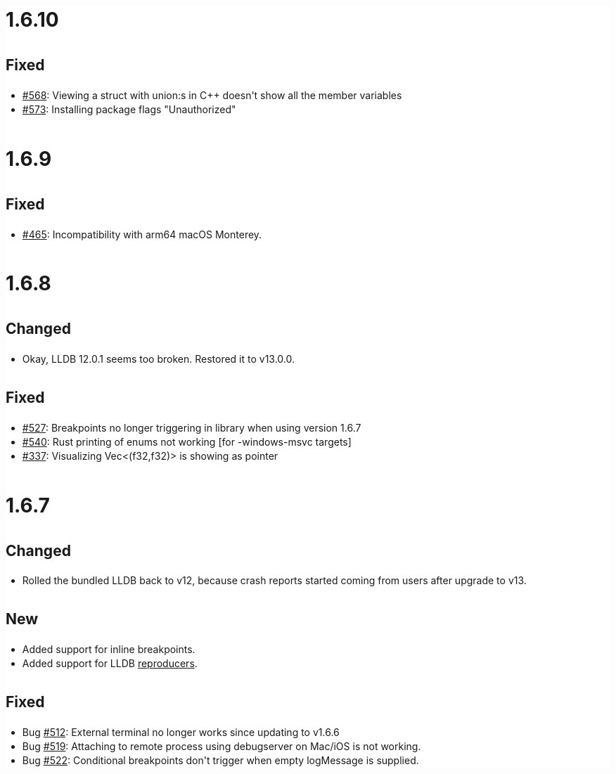 # 1.6.10

## Fixed
- [#568](https://github.com/vadimcn/codelldb/issues/568): Viewing a struct with union:s in C++ doesn't show all the member variables
- [#573](https://github.com/vadimcn/codelldb/issues/573): Installing package flags "Unauthorized"

# 1.6.9

## Fixed
- [#465](https://github.com/vadimcn/codelldb/issues/465): Incompatibility with arm64 macOS Monterey.

# 1.6.8

## Changed
- Okay, LLDB 12.0.1 seems too broken.  Restored it to v13.0.0.

## Fixed
- [#527](https://github.com/vadimcn/codelldb/issues/527): Breakpoints no longer triggering in library when using version 1.6.7
- [#540](https://github.com/vadimcn/codelldb/issues/540): Rust printing of enums not working [for -windows-msvc targets]
- [#337](https://github.com/vadimcn/codelldb/issues/337): Visualizing Vec<(f32,f32)> is showing as pointer

# 1.6.7

## Changed
- Rolled the bundled LLDB back to v12, because crash reports started coming from users after upgrade to v13.

## New
- Added support for inline breakpoints.
- Added support for LLDB [reproducers](https://lldb.llvm.org/design/reproducers.html).

## Fixed
- Bug [#512](https://github.com/vadimcn/codelldb/issues/512): External terminal no longer works since updating to v1.6.6
- Bug [#519](https://github.com/vadimcn/codelldb/issues/519): Attaching to remote process using debugserver on Mac/iOS is not working.
- Bug [#522](https://github.com/vadimcn/codelldb/issues/522): Conditional breakpoints don't trigger when empty logMessage is supplied.
